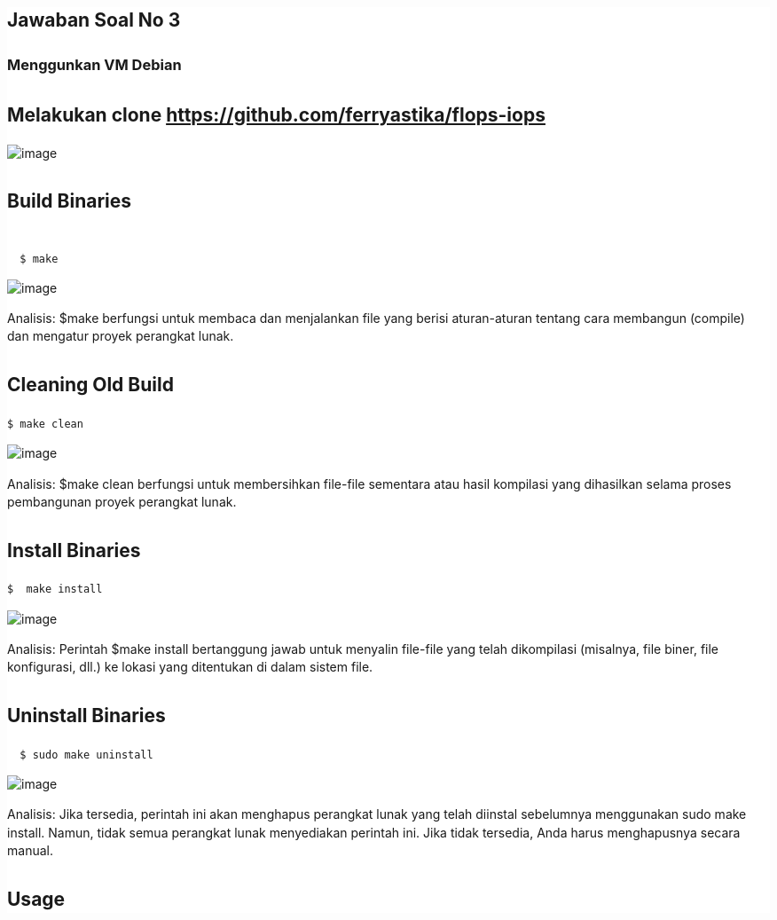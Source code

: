 ## Jawaban Soal No 3
### Menggunkan VM Debian
## Melakukan clone https://github.com/ferryastika/flops-iops

![image](https://github.com/anggiadwi/SysOP24-3123521028/assets/160558458/3efd8e3f-3a73-4122-a306-34336db10b62)



## Build Binaries
```sh

  $ make
```
![image](https://github.com/anggiadwi/SysOP24-3123521028/assets/160558458/19f60dda-64dd-47be-9461-2a7829e9b945)
 
Analisis: $make berfungsi untuk membaca dan menjalankan file  yang berisi aturan-aturan tentang cara membangun (compile) dan mengatur proyek perangkat lunak.

## Cleaning Old Build
```sh
$ make clean
```
![image](https://github.com/anggiadwi/SysOP24-3123521028/assets/160558458/ed3c358b-8209-4f26-a954-6eb8b3a10783)

Analisis: $make clean berfungsi untuk membersihkan file-file sementara atau hasil kompilasi yang dihasilkan selama proses pembangunan proyek perangkat lunak.
  
## Install Binaries
```sh
$  make install
```
![image](https://github.com/anggiadwi/SysOP24-3123521028/assets/160558458/2e2be148-7290-4f5d-a74c-b2eebcb0abd7)

Analisis: Perintah $make install bertanggung jawab untuk menyalin file-file yang telah dikompilasi (misalnya, file biner, file konfigurasi, dll.) ke lokasi yang ditentukan di dalam sistem file.

## Uninstall Binaries
```sh
  $ sudo make uninstall
```
![image](https://github.com/anggiadwi/SysOP24-3123521028/assets/160558458/5bbaa957-dc62-4134-8bf6-84e4f6a55b0e)

 Analisis: Jika tersedia, perintah ini akan menghapus perangkat lunak yang telah diinstal sebelumnya menggunakan sudo make install. Namun, tidak semua perangkat lunak menyediakan perintah ini. Jika tidak tersedia, Anda harus menghapusnya secara manual.
## Usage
